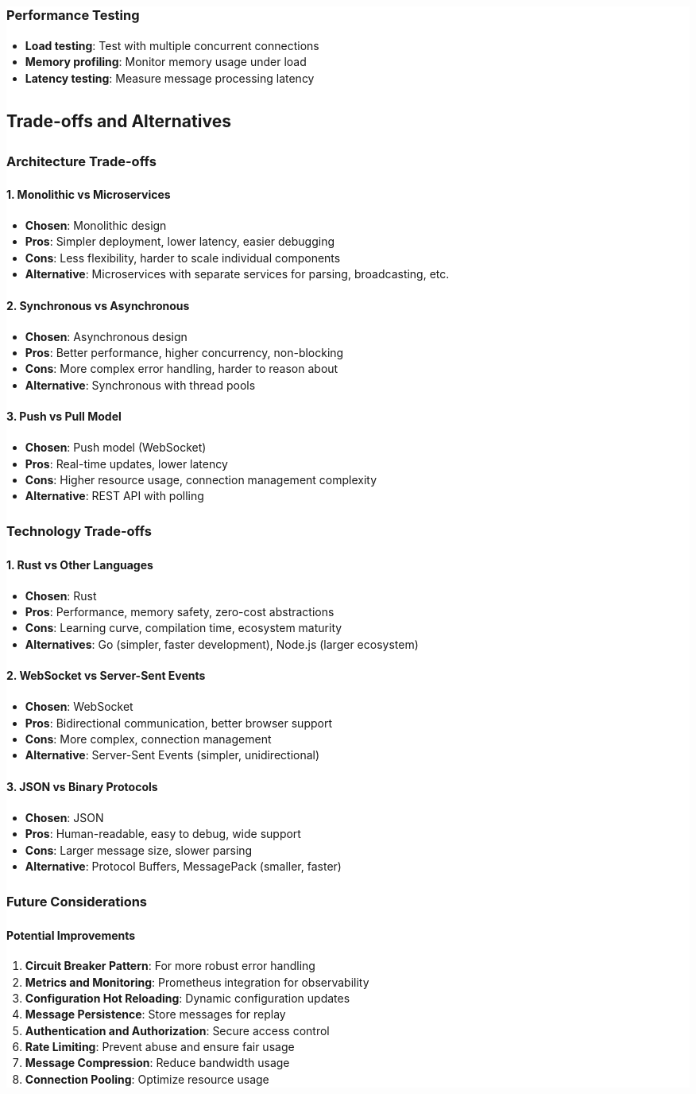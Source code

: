 ### Performance Testing
- **Load testing**: Test with multiple concurrent connections
- **Memory profiling**: Monitor memory usage under load
- **Latency testing**: Measure message processing latency

## Trade-offs and Alternatives

### Architecture Trade-offs

#### 1. **Monolithic vs Microservices**
- **Chosen**: Monolithic design
- **Pros**: Simpler deployment, lower latency, easier debugging
- **Cons**: Less flexibility, harder to scale individual components
- **Alternative**: Microservices with separate services for parsing, broadcasting, etc.

#### 2. **Synchronous vs Asynchronous**
- **Chosen**: Asynchronous design
- **Pros**: Better performance, higher concurrency, non-blocking
- **Cons**: More complex error handling, harder to reason about
- **Alternative**: Synchronous with thread pools

#### 3. **Push vs Pull Model**
- **Chosen**: Push model (WebSocket)
- **Pros**: Real-time updates, lower latency
- **Cons**: Higher resource usage, connection management complexity
- **Alternative**: REST API with polling

### Technology Trade-offs

#### 1. **Rust vs Other Languages**
- **Chosen**: Rust
- **Pros**: Performance, memory safety, zero-cost abstractions
- **Cons**: Learning curve, compilation time, ecosystem maturity
- **Alternatives**: Go (simpler, faster development), Node.js (larger ecosystem)

#### 2. **WebSocket vs Server-Sent Events**
- **Chosen**: WebSocket
- **Pros**: Bidirectional communication, better browser support
- **Cons**: More complex, connection management
- **Alternative**: Server-Sent Events (simpler, unidirectional)

#### 3. **JSON vs Binary Protocols**
- **Chosen**: JSON
- **Pros**: Human-readable, easy to debug, wide support
- **Cons**: Larger message size, slower parsing
- **Alternative**: Protocol Buffers, MessagePack (smaller, faster)

### Future Considerations

#### Potential Improvements
1. **Circuit Breaker Pattern**: For more robust error handling
2. **Metrics and Monitoring**: Prometheus integration for observability
3. **Configuration Hot Reloading**: Dynamic configuration updates
4. **Message Persistence**: Store messages for replay
5. **Authentication and Authorization**: Secure access control
6. **Rate Limiting**: Prevent abuse and ensure fair usage
7. **Message Compression**: Reduce bandwidth usage
8. **Connection Pooling**: Optimize resource usage

